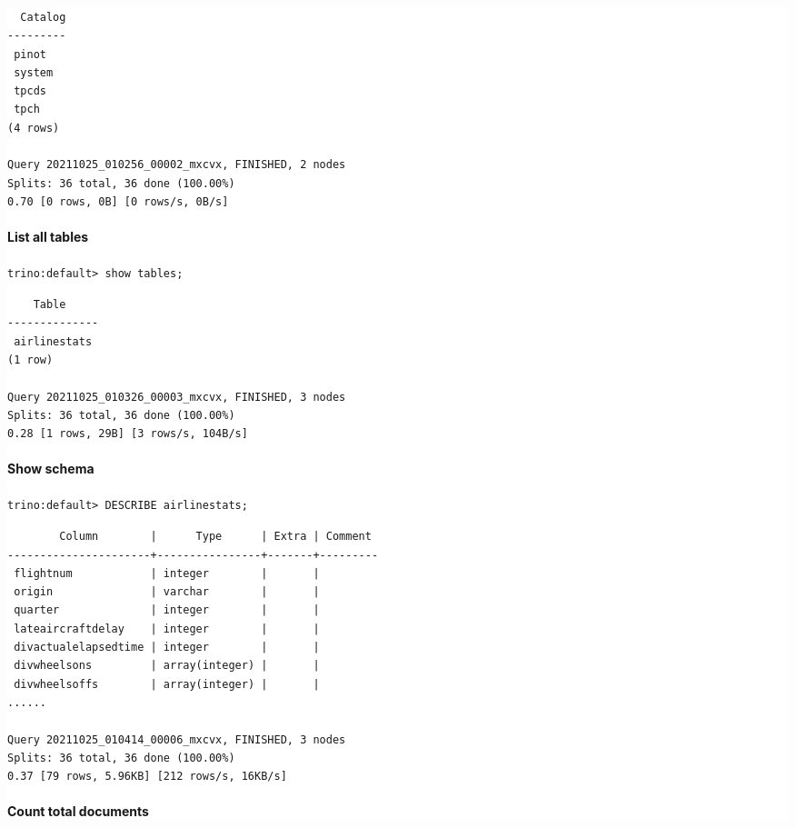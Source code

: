 ```
  Catalog
---------
 pinot
 system
 tpcds
 tpch
(4 rows)

Query 20211025_010256_00002_mxcvx, FINISHED, 2 nodes
Splits: 36 total, 36 done (100.00%)
0.70 [0 rows, 0B] [0 rows/s, 0B/s]
```

#### List all tables

```
trino:default> show tables;
```

```
    Table
--------------
 airlinestats
(1 row)

Query 20211025_010326_00003_mxcvx, FINISHED, 3 nodes
Splits: 36 total, 36 done (100.00%)
0.28 [1 rows, 29B] [3 rows/s, 104B/s]
```

#### Show schema

```
trino:default> DESCRIBE airlinestats;
```

```
        Column        |      Type      | Extra | Comment
----------------------+----------------+-------+---------
 flightnum            | integer        |       |
 origin               | varchar        |       |
 quarter              | integer        |       |
 lateaircraftdelay    | integer        |       |
 divactualelapsedtime | integer        |       |
 divwheelsons         | array(integer) |       |
 divwheelsoffs        | array(integer) |       |
......

Query 20211025_010414_00006_mxcvx, FINISHED, 3 nodes
Splits: 36 total, 36 done (100.00%)
0.37 [79 rows, 5.96KB] [212 rows/s, 16KB/s]
```

#### Count total documents

